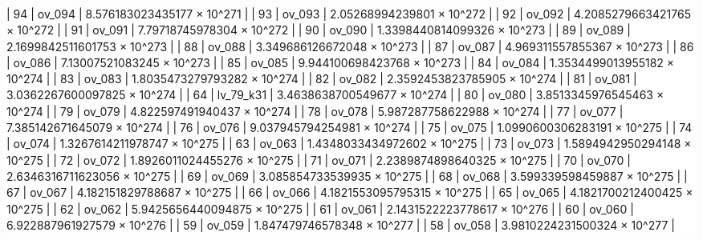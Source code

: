 | 94 | ov_094 | 8.576183023435177 × 10^271 |
| 93 | ov_093 | 2.05268994239801 × 10^272 |
| 92 | ov_092 | 4.2085279663421765 × 10^272 |
| 91 | ov_091 | 7.79718745978304 × 10^272 |
| 90 | ov_090 | 1.3398440814099326 × 10^273 |
| 89 | ov_089 | 2.1699842511601753 × 10^273 |
| 88 | ov_088 | 3.349686126672048 × 10^273 |
| 87 | ov_087 | 4.969311557855367 × 10^273 |
| 86 | ov_086 | 7.13007521083245 × 10^273 |
| 85 | ov_085 | 9.944100698423768 × 10^273 |
| 84 | ov_084 | 1.3534499013955182 × 10^274 |
| 83 | ov_083 | 1.8035473279793282 × 10^274 |
| 82 | ov_082 | 2.3592453823785905 × 10^274 |
| 81 | ov_081 | 3.0362267600097825 × 10^274 |
| 64 | lv_79_k31 | 3.4638638700549677 × 10^274 |
| 80 | ov_080 | 3.8513345976545463 × 10^274 |
| 79 | ov_079 | 4.822597491940437 × 10^274 |
| 78 | ov_078 | 5.987287758622988 × 10^274 |
| 77 | ov_077 | 7.385142671645079 × 10^274 |
| 76 | ov_076 | 9.037945794254981 × 10^274 |
| 75 | ov_075 | 1.0990600306283191 × 10^275 |
| 74 | ov_074 | 1.3267614211978747 × 10^275 |
| 63 | ov_063 | 1.4348033434972602 × 10^275 |
| 73 | ov_073 | 1.5894942950294148 × 10^275 |
| 72 | ov_072 | 1.8926011024455276 × 10^275 |
| 71 | ov_071 | 2.2389874898640325 × 10^275 |
| 70 | ov_070 | 2.6346316711623056 × 10^275 |
| 69 | ov_069 | 3.085854733539935 × 10^275 |
| 68 | ov_068 | 3.599339598459887 × 10^275 |
| 67 | ov_067 | 4.182151829788687 × 10^275 |
| 66 | ov_066 | 4.1821553095795315 × 10^275 |
| 65 | ov_065 | 4.1821700212400425 × 10^275 |
| 62 | ov_062 | 5.9425656440094875 × 10^275 |
| 61 | ov_061 | 2.1431522223778617 × 10^276 |
| 60 | ov_060 | 6.922887961927579 × 10^276 |
| 59 | ov_059 | 1.847479746578348 × 10^277 |
| 58 | ov_058 | 3.9810224231500324 × 10^277 |